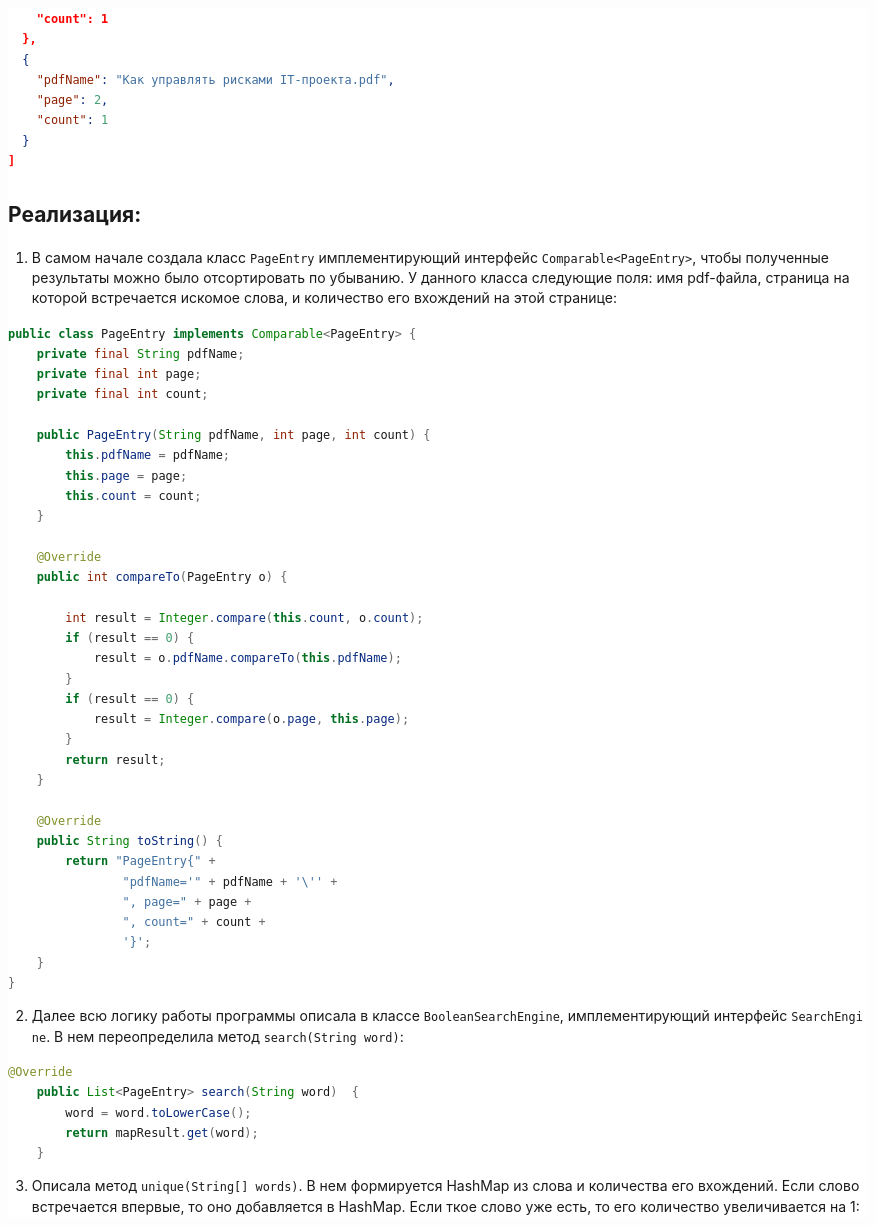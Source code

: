 ```json
    "count": 1
  },
  {
    "pdfName": "Как управлять рисками IT-проекта.pdf",
    "page": 2,
    "count": 1
  }
]
```

## Реализация:

1. В самом начале создала класс `PageEntry` имплементирующий интерфейс `Comparable<PageEntry>`, чтобы полученные результаты можно было отсортировать по убыванию. У данного класса следующие поля: имя pdf-файла, страница на которой встречается искомое слова, и количество его вхождений на этой странице:

```java
public class PageEntry implements Comparable<PageEntry> {
    private final String pdfName;
    private final int page;
    private final int count;

    public PageEntry(String pdfName, int page, int count) {
        this.pdfName = pdfName;
        this.page = page;
        this.count = count;
    }

    @Override
    public int compareTo(PageEntry o) {

        int result = Integer.compare(this.count, o.count);
        if (result == 0) {
            result = o.pdfName.compareTo(this.pdfName);
        }
        if (result == 0) {
            result = Integer.compare(o.page, this.page);
        }
        return result;
    }

    @Override
    public String toString() {
        return "PageEntry{" +
                "pdfName='" + pdfName + '\'' +
                ", page=" + page +
                ", count=" + count +
                '}';
    }
}
```
2. Далее всю логику работы программы описала в классе `BooleanSearchEngine`, имплементирующий интерфейс `SearchEngine`. В нем переопределила метод `search(String word)`:
```java
@Override
    public List<PageEntry> search(String word)  {
        word = word.toLowerCase();
        return mapResult.get(word);
    }
```
3. Описала метод `unique(String[] words)`. В нем формируется HashMap из слова и количества его вхождений. Если слово встречается впервые, то оно добавляется в HashMap. Если ткое слово уже есть, то его количество увеличивается на 1: